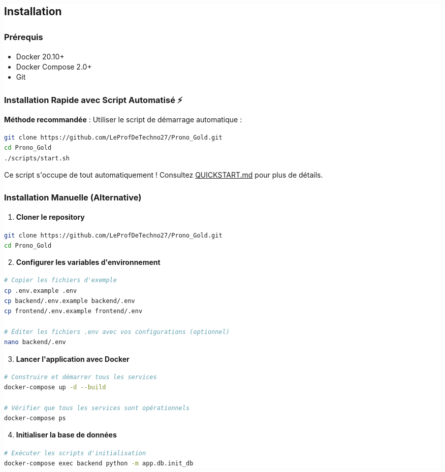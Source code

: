 ## Installation

### Prérequis

- Docker 20.10+
- Docker Compose 2.0+
- Git

### Installation Rapide avec Script Automatisé ⚡

**Méthode recommandée** : Utiliser le script de démarrage automatique :

```bash
git clone https://github.com/LeProfDeTechno27/Prono_Gold.git
cd Prono_Gold
./scripts/start.sh
```

Ce script s'occupe de tout automatiquement ! Consultez [QUICKSTART.md](QUICKSTART.md) pour plus de détails.

### Installation Manuelle (Alternative)

1. **Cloner le repository**
```bash
git clone https://github.com/LeProfDeTechno27/Prono_Gold.git
cd Prono_Gold
```

2. **Configurer les variables d'environnement**
```bash
# Copier les fichiers d'exemple
cp .env.example .env
cp backend/.env.example backend/.env
cp frontend/.env.example frontend/.env

# Éditer les fichiers .env avec vos configurations (optionnel)
nano backend/.env
```

3. **Lancer l'application avec Docker**
```bash
# Construire et démarrer tous les services
docker-compose up -d --build

# Vérifier que tous les services sont opérationnels
docker-compose ps
```

4. **Initialiser la base de données**
```bash
# Exécuter les scripts d'initialisation
docker-compose exec backend python -m app.db.init_db
```
